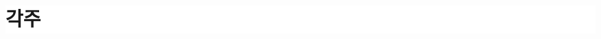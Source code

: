 # 각주

[^1]: 이 글은 원자핵의 질량과 운동을 무시하며(고정된 점전하라고 생각합니다) 원자핵의 스핀 또한 무시합니다. 따라서 예시로 주어진 파동함수는 더 정확히 **전자**의 파동함수라고 지칭해야 합니다.

[^2]: 변수 $\sigma_i$는 $i$번째 전자의 스핀 변수입니다.

[^3]: *McQuarrie*에서는 수소꼴 원자와 다전자 원자 모두 $\bold{\hat{L}}$, $\hat{L}^2$, $\hat{L}_z$, $\bold{\hat{S}}$, $\hat{S}^2$, $\hat{S}_z$ 표기를 사용합니다.

[^4]: 일단 이 두 연산자를 정의하는 것조차 큰 난관입니다.

[^5]: 어떤 이유인지는 모르겠으나 $M_L$과 $M_S$는 특별한 이름이 없으며 $M_L$과 $M_S$로 불립니다.